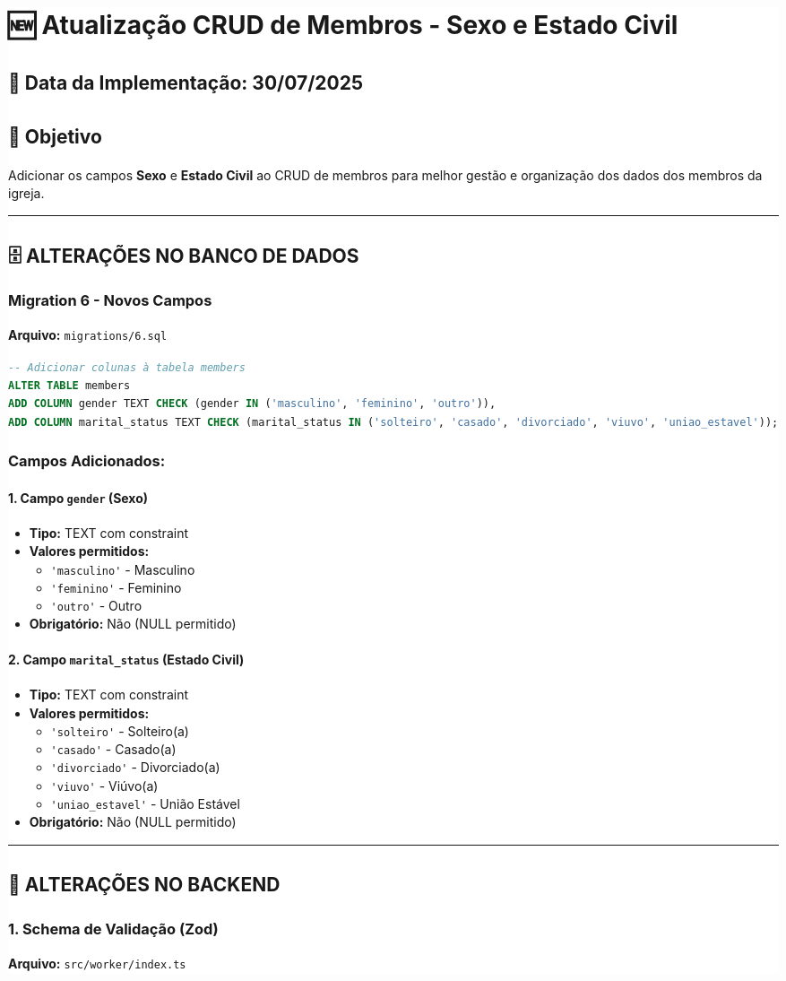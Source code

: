 # 🆕 Atualização CRUD de Membros - Sexo e Estado Civil

## 📅 **Data da Implementação:** 30/07/2025

## 🎯 **Objetivo**
Adicionar os campos **Sexo** e **Estado Civil** ao CRUD de membros para melhor gestão e organização dos dados dos membros da igreja.

---

## 🗄️ **ALTERAÇÕES NO BANCO DE DADOS**

### **Migration 6 - Novos Campos**
**Arquivo:** `migrations/6.sql`

```sql
-- Adicionar colunas à tabela members
ALTER TABLE members 
ADD COLUMN gender TEXT CHECK (gender IN ('masculino', 'feminino', 'outro')),
ADD COLUMN marital_status TEXT CHECK (marital_status IN ('solteiro', 'casado', 'divorciado', 'viuvo', 'uniao_estavel'));
```

### **Campos Adicionados:**

#### **1. Campo `gender` (Sexo)**
- **Tipo:** TEXT com constraint
- **Valores permitidos:** 
  - `'masculino'` - Masculino
  - `'feminino'` - Feminino  
  - `'outro'` - Outro
- **Obrigatório:** Não (NULL permitido)

#### **2. Campo `marital_status` (Estado Civil)**
- **Tipo:** TEXT com constraint
- **Valores permitidos:**
  - `'solteiro'` - Solteiro(a)
  - `'casado'` - Casado(a)
  - `'divorciado'` - Divorciado(a)
  - `'viuvo'` - Viúvo(a)
  - `'uniao_estavel'` - União Estável
- **Obrigatório:** Não (NULL permitido)

---

## 🔧 **ALTERAÇÕES NO BACKEND**

### **1. Schema de Validação (Zod)**
**Arquivo:** `src/worker/index.ts`

